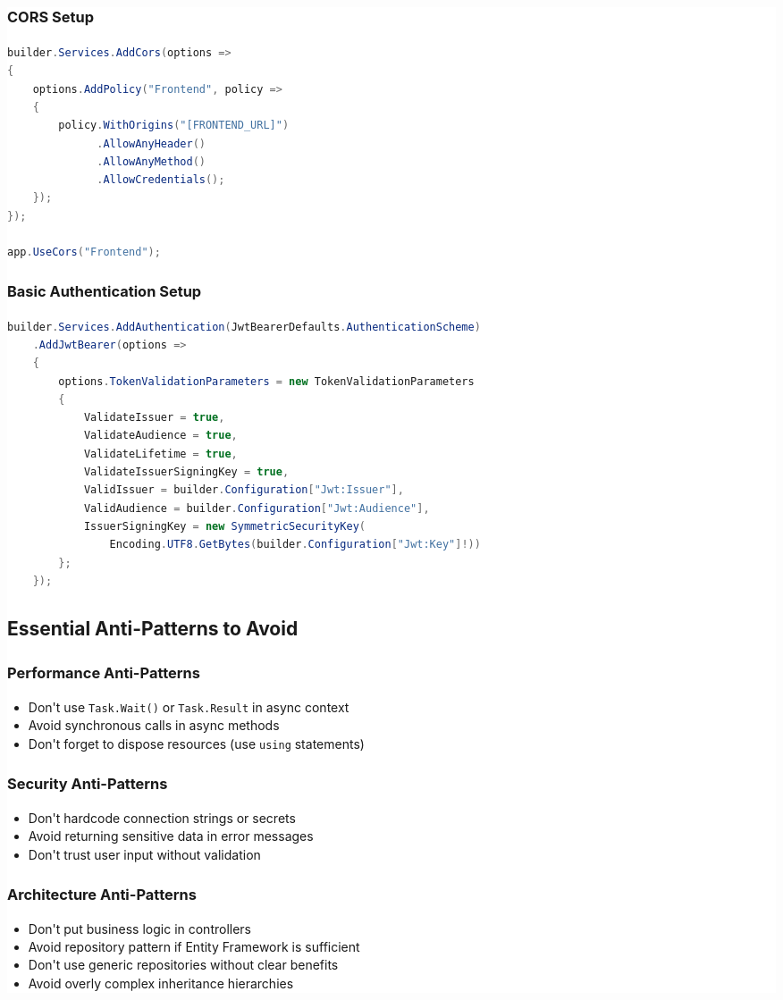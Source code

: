 ### CORS Setup
```csharp
builder.Services.AddCors(options =>
{
    options.AddPolicy("Frontend", policy =>
    {
        policy.WithOrigins("[FRONTEND_URL]")
              .AllowAnyHeader()
              .AllowAnyMethod()
              .AllowCredentials();
    });
});

app.UseCors("Frontend");
```

### Basic Authentication Setup
```csharp
builder.Services.AddAuthentication(JwtBearerDefaults.AuthenticationScheme)
    .AddJwtBearer(options =>
    {
        options.TokenValidationParameters = new TokenValidationParameters
        {
            ValidateIssuer = true,
            ValidateAudience = true,
            ValidateLifetime = true,
            ValidateIssuerSigningKey = true,
            ValidIssuer = builder.Configuration["Jwt:Issuer"],
            ValidAudience = builder.Configuration["Jwt:Audience"],
            IssuerSigningKey = new SymmetricSecurityKey(
                Encoding.UTF8.GetBytes(builder.Configuration["Jwt:Key"]!))
        };
    });
```

## Essential Anti-Patterns to Avoid

### Performance Anti-Patterns
- Don't use `Task.Wait()` or `Task.Result` in async context
- Avoid synchronous calls in async methods
- Don't forget to dispose resources (use `using` statements)

### Security Anti-Patterns
- Don't hardcode connection strings or secrets
- Avoid returning sensitive data in error messages
- Don't trust user input without validation

### Architecture Anti-Patterns
- Don't put business logic in controllers
- Avoid repository pattern if Entity Framework is sufficient
- Don't use generic repositories without clear benefits
- Avoid overly complex inheritance hierarchies
